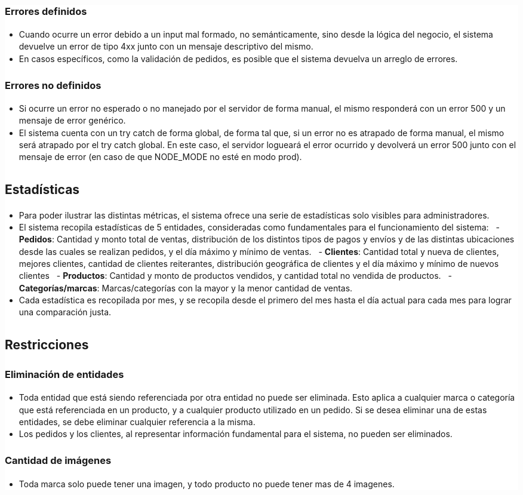 ### Errores definidos
- Cuando ocurre un error debido a un input mal formado, no semánticamente, sino desde la lógica del negocio, el sistema devuelve un error de tipo 4xx junto con un mensaje descriptivo del mismo.
- En casos específicos, como la validación de pedidos, es posible que el sistema devuelva un arreglo de errores.

### Errores no definidos
- Si ocurre un error no esperado o no manejado por el servidor de forma manual, el mismo responderá con un error 500 y un mensaje de error genérico.
- El sistema cuenta con un try catch de forma global, de forma tal que, si un error no es atrapado de forma manual, el mismo será atrapado por el try catch global. En este caso, el servidor logueará el error ocurrido y devolverá un error 500 junto con el mensaje de error (en caso de que NODE_MODE no esté en modo prod).

## Estadísticas
- Para poder ilustrar las distintas métricas, el sistema ofrece una serie de estadísticas solo visibles para administradores.
- El sistema recopila estadísticas de 5 entidades, consideradas como fundamentales para el funcionamiento del sistema: 
  - **Pedidos**: Cantidad y monto total de ventas, distribución de los distintos tipos de pagos y envíos y de las distintas ubicaciones desde las cuales se realizan pedidos, y el día máximo y mínimo de ventas.
  - **Clientes**: Cantidad total y nueva de clientes, mejores clientes, cantidad de clientes reiterantes, distribución geográfica de clientes y el día máximo y mínimo de nuevos clientes
  - **Productos**: Cantidad y monto de productos vendidos, y cantidad total no vendida de productos.
  - **Categorías/marcas**: Marcas/categorías con la mayor y la menor cantidad de ventas.
- Cada estadística es recopilada por mes, y se recopila desde el primero del mes hasta el día actual para cada mes para lograr una comparación justa.

## Restricciones
### Eliminación de entidades
- Toda entidad que está siendo referenciada por otra entidad no puede ser eliminada. Esto aplica a cualquier marca o categoría que está referenciada en un producto, y a cualquier producto utilizado en un pedido. Si se desea eliminar una de estas entidades, se debe eliminar cualquier referencia a la misma.
- Los pedidos y los clientes, al representar información fundamental para el sistema, no pueden ser eliminados.

### Cantidad de imágenes
- Toda marca solo puede tener una imagen, y todo producto no puede tener mas de 4 imagenes.